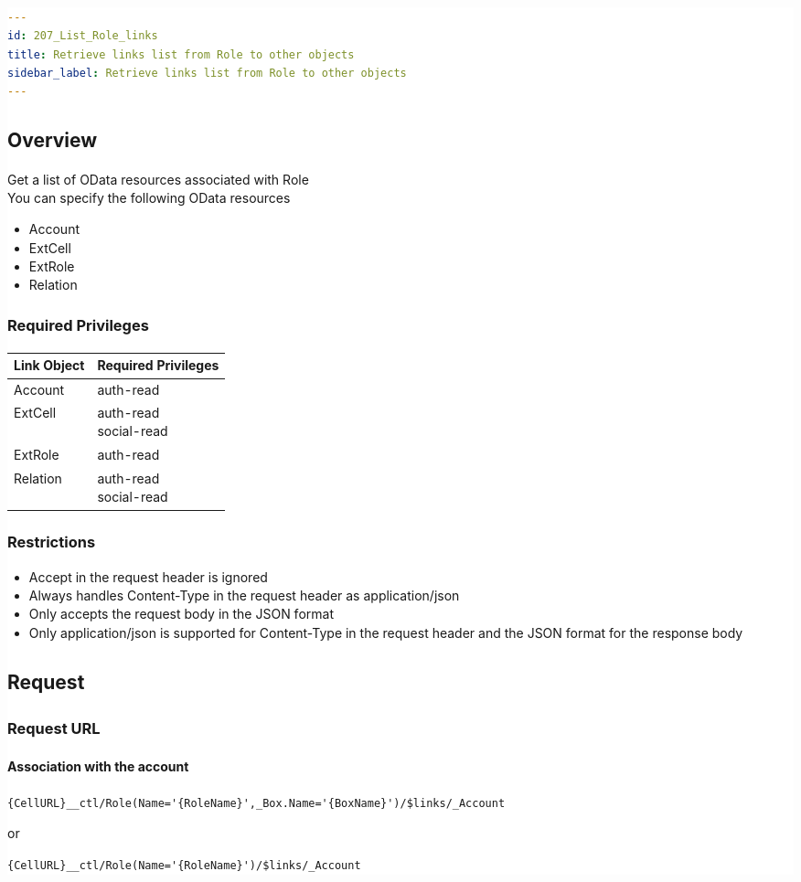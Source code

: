 ```yaml
---
id: 207_List_Role_links
title: Retrieve links list from Role to other objects
sidebar_label: Retrieve links list from Role to other objects
---
```


## Overview

Get a list of OData resources associated with Role  
You can specify the following OData resources  

* Account
* ExtCell
* ExtRole
* Relation

### Required Privileges

|Link Object|Required Privileges|
|:-|:-|
|Account|auth-read|
|ExtCell|auth-read<br>social-read|
|ExtRole|auth-read|
|Relation|auth-read<br>social-read|

### Restrictions

* Accept in the request header is ignored
* Always handles Content-Type in the request header as application/json
* Only accepts the request body in the JSON format
* Only application/json is supported for Content-Type in the request header and the JSON format for the response body


## Request

### Request URL

#### Association with the account

```
{CellURL}__ctl/Role(Name='{RoleName}',_Box.Name='{BoxName}')/$links/_Account
```

or

```
{CellURL}__ctl/Role(Name='{RoleName}')/$links/_Account
```
